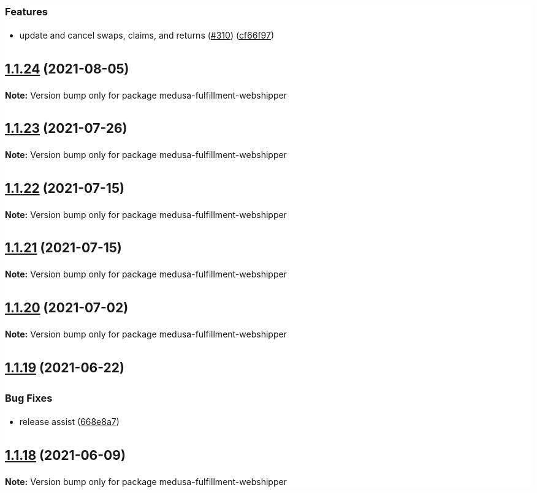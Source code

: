 ### Features

- update and cancel swaps, claims, and returns ([#310](https://github.com/medusajs/medusa/issues/310)) ([cf66f97](https://github.com/medusajs/medusa/commit/cf66f97758003a41737602d4b1b1051b266d4f81))

## [1.1.24](https://github.com/medusajs/medusa/compare/medusa-fulfillment-webshipper@1.1.23...medusa-fulfillment-webshipper@1.1.24) (2021-08-05)

**Note:** Version bump only for package medusa-fulfillment-webshipper

## [1.1.23](https://github.com/medusajs/medusa/compare/medusa-fulfillment-webshipper@1.1.22...medusa-fulfillment-webshipper@1.1.23) (2021-07-26)

**Note:** Version bump only for package medusa-fulfillment-webshipper

## [1.1.22](https://github.com/medusajs/medusa/compare/medusa-fulfillment-webshipper@1.1.20...medusa-fulfillment-webshipper@1.1.22) (2021-07-15)

**Note:** Version bump only for package medusa-fulfillment-webshipper

## [1.1.21](https://github.com/medusajs/medusa/compare/medusa-fulfillment-webshipper@1.1.20...medusa-fulfillment-webshipper@1.1.21) (2021-07-15)

**Note:** Version bump only for package medusa-fulfillment-webshipper

## [1.1.20](https://github.com/medusajs/medusa/compare/medusa-fulfillment-webshipper@1.1.19...medusa-fulfillment-webshipper@1.1.20) (2021-07-02)

**Note:** Version bump only for package medusa-fulfillment-webshipper

## [1.1.19](https://github.com/medusajs/medusa/compare/medusa-fulfillment-webshipper@1.1.18...medusa-fulfillment-webshipper@1.1.19) (2021-06-22)

### Bug Fixes

- release assist ([668e8a7](https://github.com/medusajs/medusa/commit/668e8a740200847fc2a41c91d2979097f1392532))

## [1.1.18](https://github.com/medusajs/medusa/compare/medusa-fulfillment-webshipper@1.1.17...medusa-fulfillment-webshipper@1.1.18) (2021-06-09)

**Note:** Version bump only for package medusa-fulfillment-webshipper
